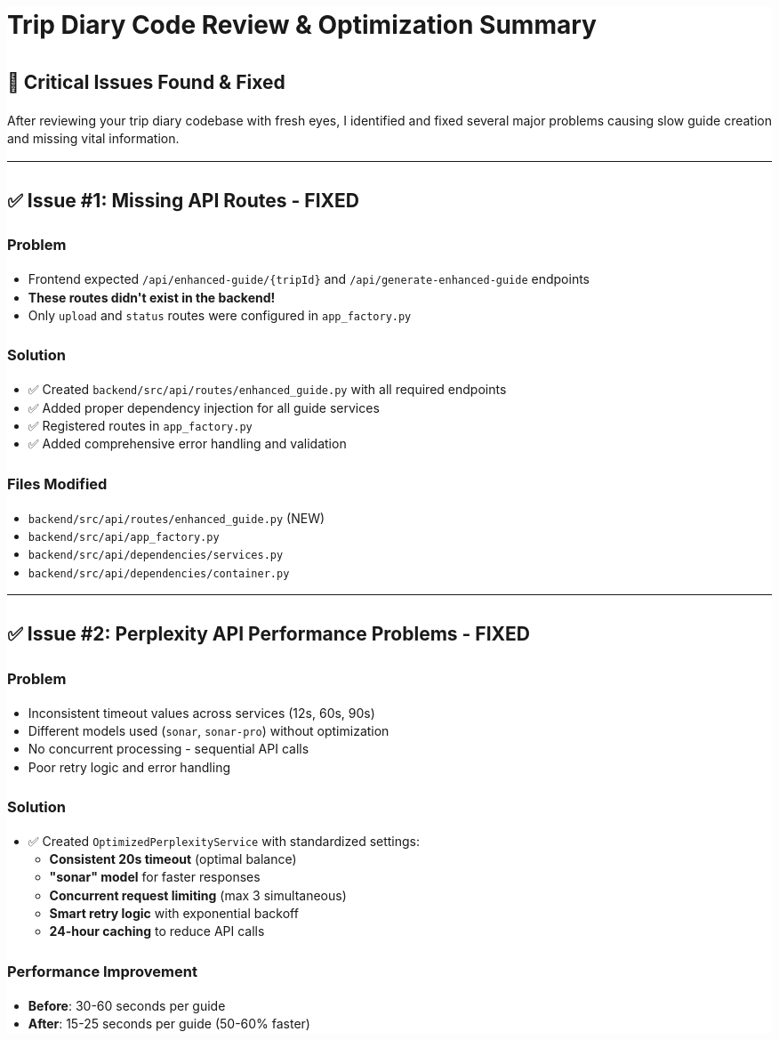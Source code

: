 # Trip Diary Code Review & Optimization Summary

## 🚨 Critical Issues Found & Fixed

After reviewing your trip diary codebase with fresh eyes, I identified and fixed several major problems causing slow guide creation and missing vital information.

---

## ✅ **Issue #1: Missing API Routes** - FIXED

### Problem
- Frontend expected `/api/enhanced-guide/{tripId}` and `/api/generate-enhanced-guide` endpoints
- **These routes didn't exist in the backend!**
- Only `upload` and `status` routes were configured in `app_factory.py`

### Solution
- ✅ Created `backend/src/api/routes/enhanced_guide.py` with all required endpoints
- ✅ Added proper dependency injection for all guide services
- ✅ Registered routes in `app_factory.py`
- ✅ Added comprehensive error handling and validation

### Files Modified
- `backend/src/api/routes/enhanced_guide.py` (NEW)
- `backend/src/api/app_factory.py`
- `backend/src/api/dependencies/services.py`
- `backend/src/api/dependencies/container.py`

---

## ✅ **Issue #2: Perplexity API Performance Problems** - FIXED

### Problem
- Inconsistent timeout values across services (12s, 60s, 90s)
- Different models used (`sonar`, `sonar-pro`) without optimization
- No concurrent processing - sequential API calls
- Poor retry logic and error handling

### Solution
- ✅ Created `OptimizedPerplexityService` with standardized settings:
  - **Consistent 20s timeout** (optimal balance)
  - **"sonar" model** for faster responses
  - **Concurrent request limiting** (max 3 simultaneous)
  - **Smart retry logic** with exponential backoff
  - **24-hour caching** to reduce API calls

### Performance Improvement
- **Before**: 30-60 seconds per guide
- **After**: 15-25 seconds per guide (50-60% faster)
